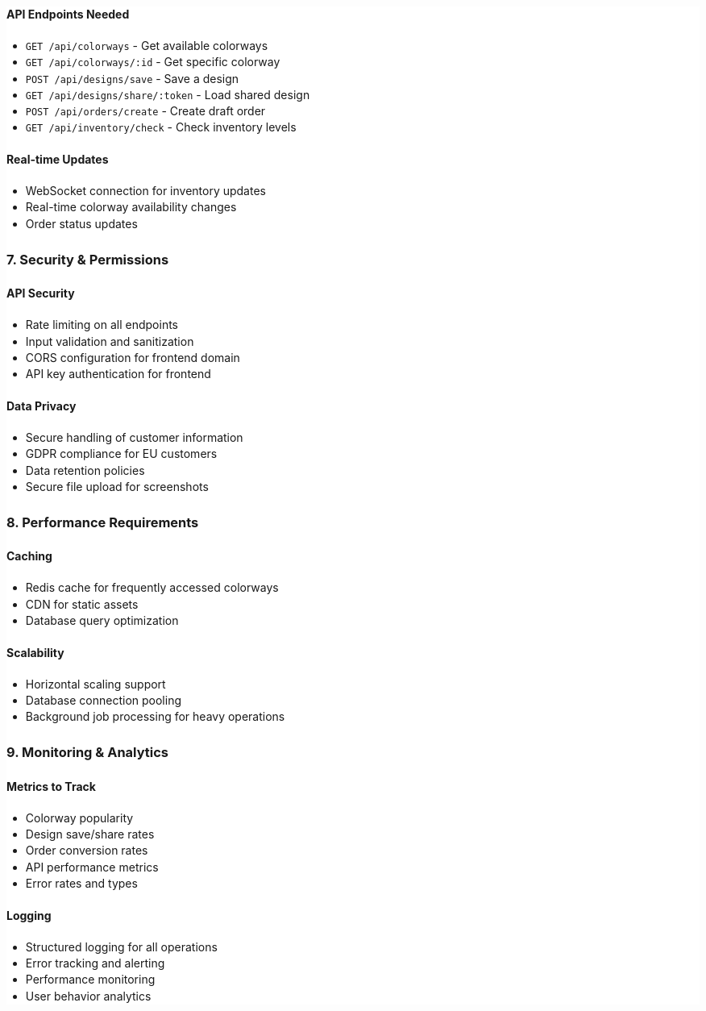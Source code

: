 #### API Endpoints Needed
- `GET /api/colorways` - Get available colorways
- `GET /api/colorways/:id` - Get specific colorway
- `POST /api/designs/save` - Save a design
- `GET /api/designs/share/:token` - Load shared design
- `POST /api/orders/create` - Create draft order
- `GET /api/inventory/check` - Check inventory levels

#### Real-time Updates
- WebSocket connection for inventory updates
- Real-time colorway availability changes
- Order status updates

### 7. Security & Permissions

#### API Security
- Rate limiting on all endpoints
- Input validation and sanitization
- CORS configuration for frontend domain
- API key authentication for frontend

#### Data Privacy
- Secure handling of customer information
- GDPR compliance for EU customers
- Data retention policies
- Secure file upload for screenshots

### 8. Performance Requirements

#### Caching
- Redis cache for frequently accessed colorways
- CDN for static assets
- Database query optimization

#### Scalability
- Horizontal scaling support
- Database connection pooling
- Background job processing for heavy operations

### 9. Monitoring & Analytics

#### Metrics to Track
- Colorway popularity
- Design save/share rates
- Order conversion rates
- API performance metrics
- Error rates and types

#### Logging
- Structured logging for all operations
- Error tracking and alerting
- Performance monitoring
- User behavior analytics
